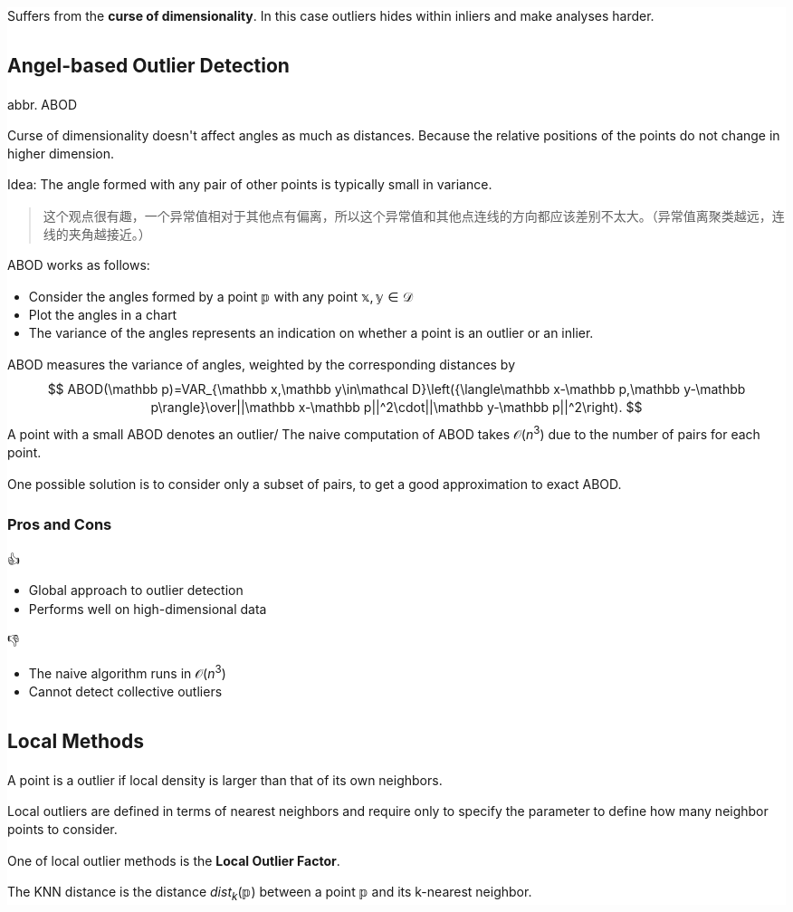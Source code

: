 Suffers from the **curse of dimensionality**. In this case outliers hides within inliers and make analyses harder.

## Angel-based Outlier Detection

abbr. ABOD

Curse of dimensionality doesn't affect angles as much as distances. Because the relative positions of the points do not change in higher dimension.

Idea: The angle formed with any pair of other points is typically small in variance.

> 这个观点很有趣，一个异常值相对于其他点有偏离，所以这个异常值和其他点连线的方向都应该差别不太大。（异常值离聚类越远，连线的夹角越接近。）

ABOD works as follows:

- Consider the angles formed by a point $\mathbb p$ with any point $\mathbb x,\mathbb y\in\mathcal D$
- Plot the angles in a chart
- The variance of the angles represents an indication on whether a point is an outlier or an inlier.

ABOD measures the variance of angles, weighted by the corresponding distances by
$$
ABOD(\mathbb p)=VAR_{\mathbb x,\mathbb y\in\mathcal D}\left({\langle\mathbb x-\mathbb p,\mathbb y-\mathbb p\rangle}\over||\mathbb x-\mathbb p||^2\cdot||\mathbb y-\mathbb p||^2\right).
$$
A point with a small ABOD denotes an outlier/ The naive computation of ABOD takes $\mathcal O(n^3)$ due to the number of pairs for each point.

One possible solution is to consider only a subset of pairs, to get a good approximation to exact ABOD.

### Pros and Cons

:thumbsup:

- Global approach to outlier detection
- Performs well on high-dimensional data

:thumbsdown:

- The naive algorithm runs in $\mathcal O(n^3)$
- Cannot detect collective outliers

## Local Methods

A point is a outlier if local density is larger than that of its own neighbors.

Local outliers are defined in terms of nearest neighbors and require only to specify the parameter to define how many neighbor points to consider.

One of local outlier methods is the **Local Outlier Factor**.

The KNN distance is the distance $dist_k(\mathbb p)$ between a point $\mathbb p$ and its k-nearest neighbor.
